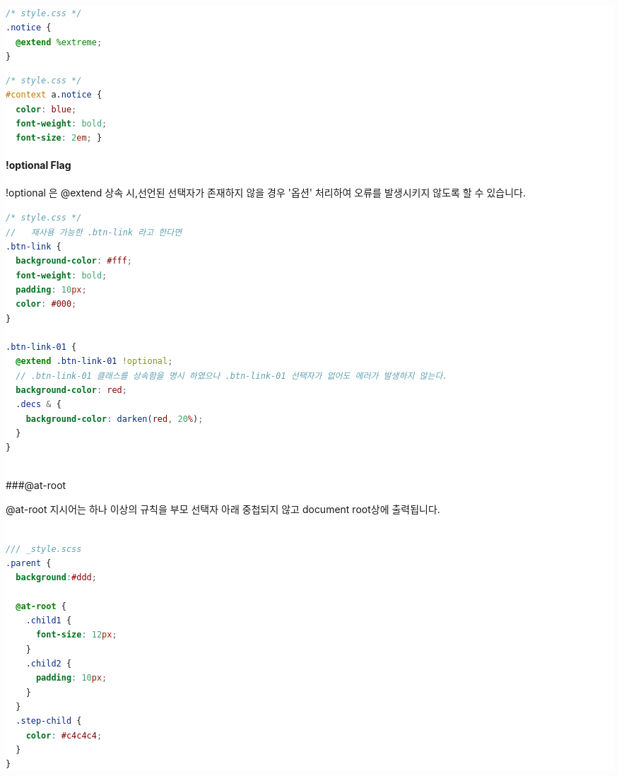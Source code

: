 ```SCSS
/* style.css */
.notice {
  @extend %extreme;
}
```

```css
/* style.css */
#context a.notice {
  color: blue;
  font-weight: bold;
  font-size: 2em; }
```

#### !optional Flag
!optional 은 @extend 상속 시,선언된 선택자가 존재하지 않을 경우 '옵션' 처리하여 오류를 발생시키지 않도록 할 수 있습니다.

```SCSS
/* style.css */
//   재사용 가능한 .btn-link 라고 한다면
.btn-link {
  background-color: #fff;
  font-weight: bold;
  padding: 10px;
  color: #000;
}

.btn-link-01 {
  @extend .btn-link-01 !optional; 
  // .btn-link-01 클래스를 상속함을 명시 하였으나 .btn-link-01 선택자가 없어도 에러가 발생하지 않는다.
  background-color: red;
  .decs & {
    background-color: darken(red, 20%);
  }
}

```

<br>
###@at-root

@at-root 지시어는 하나 이상의 규칙을 부모 선택자 아래 중첩되지 않고 document root상에 출력됩니다.

```SCSS 

/// _style.scss
.parent {
  background:#ddd;
  
  @at-root {
    .child1 {
      font-size: 12px;
    }
    .child2 {
      padding: 10px;
    }
  }
  .step-child {
    color: #c4c4c4;
  }
}

```
